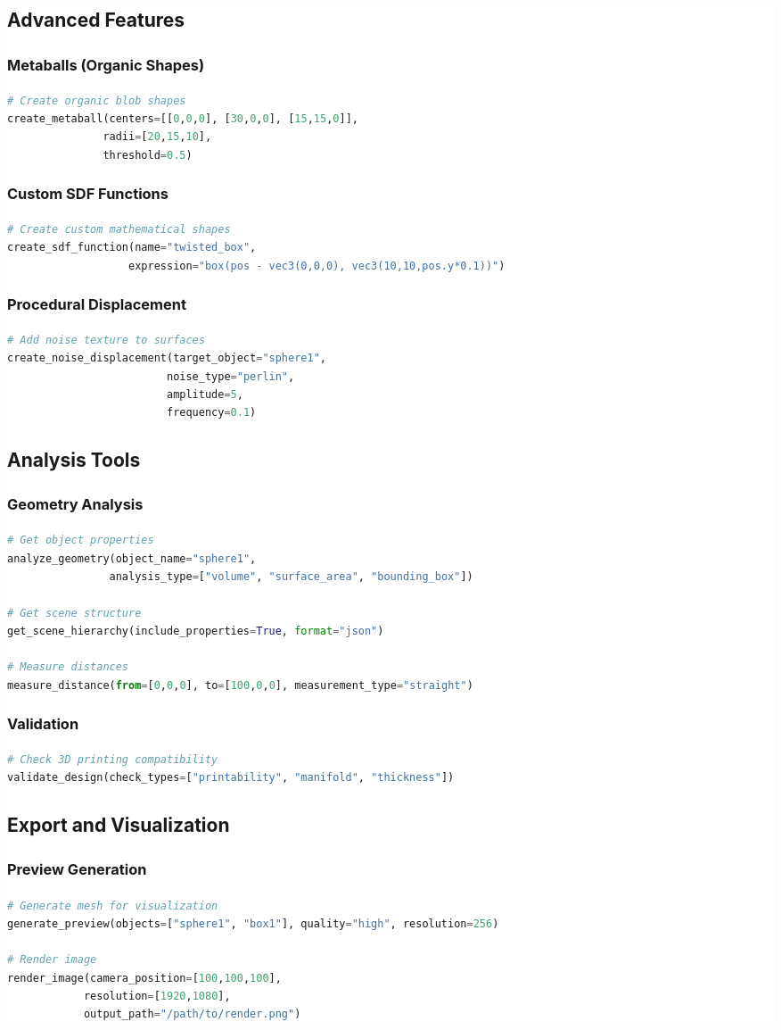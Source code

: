 ## Advanced Features

### Metaballs (Organic Shapes)
```python
# Create organic blob shapes
create_metaball(centers=[[0,0,0], [30,0,0], [15,15,0]], 
               radii=[20,15,10], 
               threshold=0.5)
```

### Custom SDF Functions
```python
# Create custom mathematical shapes
create_sdf_function(name="twisted_box", 
                   expression="box(pos - vec3(0,0,0), vec3(10,10,pos.y*0.1))")
```

### Procedural Displacement
```python
# Add noise texture to surfaces
create_noise_displacement(target_object="sphere1", 
                         noise_type="perlin", 
                         amplitude=5, 
                         frequency=0.1)
```

## Analysis Tools

### Geometry Analysis
```python
# Get object properties
analyze_geometry(object_name="sphere1", 
                analysis_type=["volume", "surface_area", "bounding_box"])

# Get scene structure
get_scene_hierarchy(include_properties=True, format="json")

# Measure distances
measure_distance(from=[0,0,0], to=[100,0,0], measurement_type="straight")
```

### Validation
```python
# Check 3D printing compatibility
validate_design(check_types=["printability", "manifold", "thickness"])
```

## Export and Visualization

### Preview Generation
```python
# Generate mesh for visualization
generate_preview(objects=["sphere1", "box1"], quality="high", resolution=256)

# Render image
render_image(camera_position=[100,100,100], 
            resolution=[1920,1080], 
            output_path="/path/to/render.png")
```
